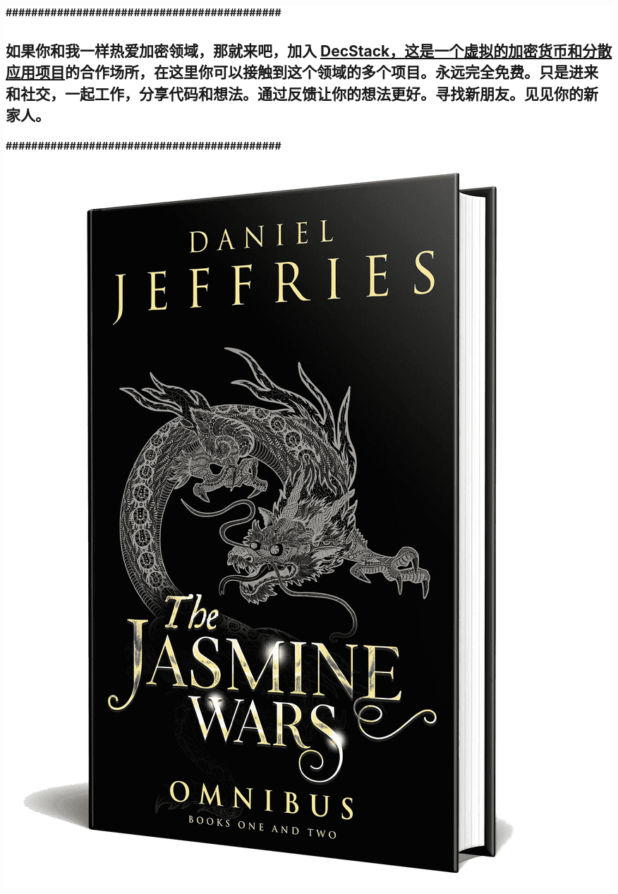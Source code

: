 **###########################################**

## **如果你和我一样热爱加密领域，那就来吧，加入 [DecStack，这是一个虚拟的加密货币和分散应用项目](http://decstack.com/)的合作场所，在这里你可以接触到这个领域的多个项目。永远完全免费。只是进来和社交，一起工作，分享代码和想法。通过反馈让你的想法更好。寻找新朋友。见见你的新家人。**

**###########################################**

**![](img/dc93ee4b3c96389a9c032f9146fa67da.png)**
